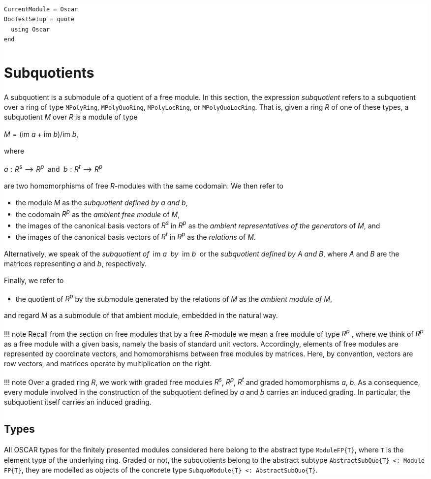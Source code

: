 ```@meta
CurrentModule = Oscar
DocTestSetup = quote
  using Oscar
end
```

# Subquotients

A subquotient  is a submodule of a quotient of a free module. In this section, the expression
*subquotient* refers to a subquotient over a ring of type `MPolyRing`, `MPolyQuoRing`,
`MPolyLocRing`, or `MPolyQuoLocRing`. That is, given a ring $R$ of one of these
types, a subquotient $M$ over $R$ is a module of type

$M = (\text{im } a + \text{im } b)/\text{im } b,$

where

$a:R^s ⟶R^p \;\text{ and }\; b:R^t ⟶R^p$

are two homomorphisms of free $R$-modules with the same codomain. We then refer to
- the module $M$ as the *subquotient defined by $a$ and $b$*,
- the codomain $R^p$ as the *ambient free module* of $M$,
- the images of the canonical basis vectors of $R^s$ in $R^p$ as the *ambient representatives of the generators* of $M$, and
- the images of the canonical basis vectors of $R^t$ in $R^p$ as the *relations* of $M$.

Alternatively, we speak of the *subquotient of* $\;\text{im } a\;$ *by* $\;\text{im } b\;$ or the
*subquotient defined by $A$ and $B$*, where $A$ and $B$ are the matrices representing
$a$ and $b$, respectively.

Finally, we refer to
- the quotient of $R^p$ by the submodule generated by the relations of $M$ as the *ambient module of $M$*,

and regard $M$ as a submodule of that ambient module, embedded in the natural way.

!!! note
    Recall from the section on free modules that by a free $R$-module we mean a free
    module of type $R^p$ , where we think of $R^p$ as a free module with a given
    basis, namely the basis of standard unit vectors. Accordingly, elements of free modules
    are represented by coordinate vectors, and homomorphisms between free modules by
    matrices. Here, by convention, vectors are row vectors, and matrices operate by
    multiplication on the right.

!!! note
    Over a graded ring $R$, we work with graded free modules $R^s$, $R^p$, $R^t$ and graded
    homomorphisms $a$, $b$. As a consequence, every module involved in the construction of
    the subquotient defined by $a$ and $b$ carries an induced grading. In particular, the
    subquotient itself carries an induced grading.

## Types

All OSCAR types for the finitely presented modules considered here belong to the
abstract type `ModuleFP{T}`, where `T` is the element type of the underlying ring.
Graded or not, the subquotients belong to the abstract subtype `AbstractSubQuo{T} <: ModuleFP{T}`,
they are modelled as objects of the concrete type `SubquoModule{T} <: AbstractSubQuo{T}`.
